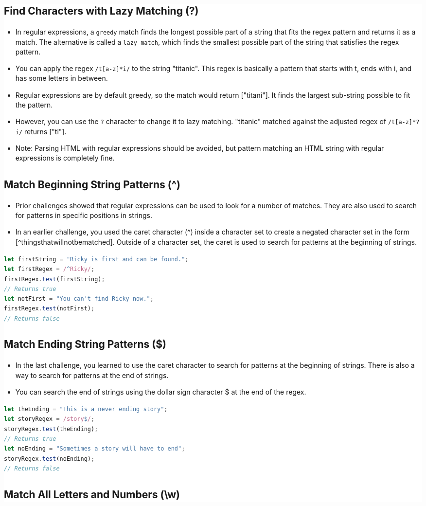 ## Find Characters with Lazy Matching (?)

- In regular expressions, a `greedy` match finds the longest possible part of a string that fits the regex pattern and returns it as a match. The alternative is called a `lazy match`, which finds the smallest possible part of the string that satisfies the regex pattern.

- You can apply the regex `/t[a-z]*i/` to the string "titanic". This regex is basically a pattern that starts with t, ends with i, and has some letters in between.

- Regular expressions are by default greedy, so the match would return ["titani"]. It finds the largest sub-string possible to fit the pattern.

- However, you can use the `?` character to change it to lazy matching. "titanic" matched against the adjusted regex of `/t[a-z]*?i/` returns ["ti"].

- Note: Parsing HTML with regular expressions should be avoided, but pattern matching an HTML string with regular expressions is completely fine.

## Match Beginning String Patterns (^)

- Prior challenges showed that regular expressions can be used to look for a number of matches. They are also used to search for patterns in specific positions in strings.

- In an earlier challenge, you used the caret character (^) inside a character set to create a negated character set in the form [^thingsthatwillnotbematched]. Outside of a character set, the caret is used to search for patterns at the beginning of strings.

```javascript
let firstString = "Ricky is first and can be found.";
let firstRegex = /^Ricky/;
firstRegex.test(firstString);
// Returns true
let notFirst = "You can't find Ricky now.";
firstRegex.test(notFirst);
// Returns false
```

## Match Ending String Patterns ($)

- In the last challenge, you learned to use the caret character to search for patterns at the beginning of strings. There is also a way to search for patterns at the end of strings.

- You can search the end of strings using the dollar sign character $ at the end of the regex.

```javascript
let theEnding = "This is a never ending story";
let storyRegex = /story$/;
storyRegex.test(theEnding);
// Returns true
let noEnding = "Sometimes a story will have to end";
storyRegex.test(noEnding);
// Returns false
```

## Match All Letters and Numbers (\w)
